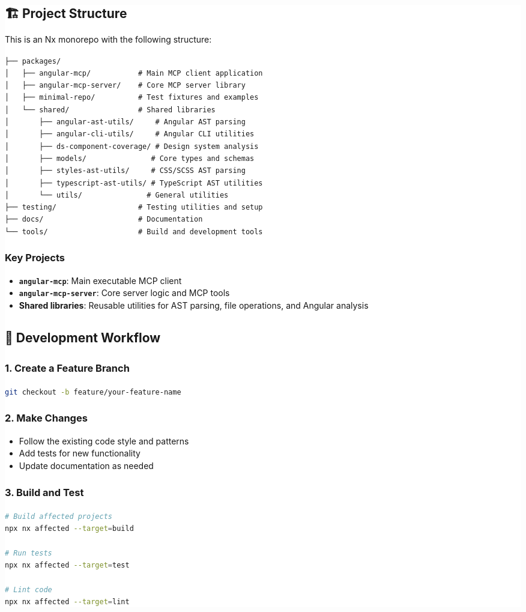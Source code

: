 
## 🏗️ Project Structure

This is an Nx monorepo with the following structure:

```
├── packages/
│   ├── angular-mcp/           # Main MCP client application
│   ├── angular-mcp-server/    # Core MCP server library
│   ├── minimal-repo/          # Test fixtures and examples
│   └── shared/                # Shared libraries
│       ├── angular-ast-utils/     # Angular AST parsing
│       ├── angular-cli-utils/     # Angular CLI utilities
│       ├── ds-component-coverage/ # Design system analysis
│       ├── models/               # Core types and schemas
│       ├── styles-ast-utils/     # CSS/SCSS AST parsing
│       ├── typescript-ast-utils/ # TypeScript AST utilities
│       └── utils/               # General utilities
├── testing/                   # Testing utilities and setup
├── docs/                      # Documentation
└── tools/                     # Build and development tools
```

### Key Projects

- **`angular-mcp`**: Main executable MCP client
- **`angular-mcp-server`**: Core server logic and MCP tools
- **Shared libraries**: Reusable utilities for AST parsing, file operations, and Angular analysis

## 🔄 Development Workflow

### 1. Create a Feature Branch

```bash
git checkout -b feature/your-feature-name
```

### 2. Make Changes

- Follow the existing code style and patterns
- Add tests for new functionality
- Update documentation as needed

### 3. Build and Test

```bash
# Build affected projects
npx nx affected --target=build

# Run tests
npx nx affected --target=test

# Lint code
npx nx affected --target=lint
```
